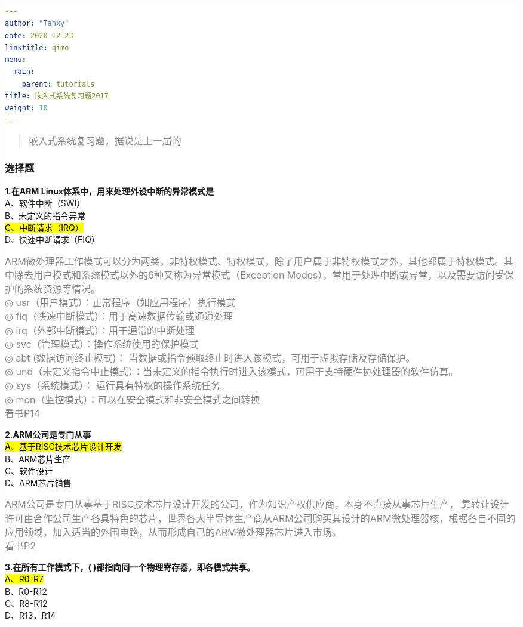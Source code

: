 ```yaml
---
author: "Tanxy"
date: 2020-12-23
linktitle: qimo
menu:
  main:
    parent: tutorials
title: 嵌入式系统复习题2017
weight: 10
---
```


> <font size="3" color="#888888">嵌入式系统复习题，据说是上一届的</font>


### 选择题

**1.在ARM Linux体系中，用来处理外设中断的异常模式是**   
A、软件中断（SWI）  
B、未定义的指令异常    
<mark>C、中断请求（IRQ）</mark>      
D、快速中断请求（FIQ）

>
 
 <font size="3" color="#888888">ARM微处理器工作模式可以分为两类，非特权模式、特权模式，除了用户属于非特权模式之外，其他都属于特权模式。其中除去用户模式和系统模式以外的6种又称为异常模式（Exception Modes），常用于处理中断或异常，以及需要访问受保护的系统资源等情况。  
◎ usr（用户模式）：正常程序（如应用程序）执行模式  
◎ fiq（快速中断模式）：用于高速数据传输或通道处理  
◎ irq（外部中断模式）：用于通常的中断处理  
◎ svc（管理模式）：操作系统使用的保护模式  
◎ abt (数据访问终止模式)： 当数据或指令预取终止时进入该模式，可用于虚拟存储及存储保护。  
◎ und（未定义指令中止模式）：当未定义的指令执行时进入该模式，可用于支持硬件协处理器的软件仿真。  
◎ sys（系统模式）： 运行具有特权的操作系统任务。  
◎ mon（监控模式）：可以在安全模式和非安全模式之间转换  
看书P14
</font>

	
**2.ARM公司是专门从事**    
<mark>A、基于RISC技术芯片设计开发</mark>  
B、ARM芯片生产   
C、软件设计  
D、ARM芯片销售

> 

<font size="3" color="#888888">ARM公司是专门从事基于RISC技术芯片设计开发的公司，作为知识产权供应商，本身不直接从事芯片生产，
靠转让设计许可由合作公司生产各具特色的芯片，世界各大半导体生产商从ARM公司购买其设计的ARM微处理器核，根据各自不同的应用领域，加入适当的外围电路，从而形成自己的ARM微处理器芯片进入市场。  
看书P2
</font>


**3.在所有工作模式下，(  )都指向同一个物理寄存器，即各模式共享。**   
<mark>A、R0-R7</mark>   
B、R0-R12  
C、R8-R12  
D、R13，R14
